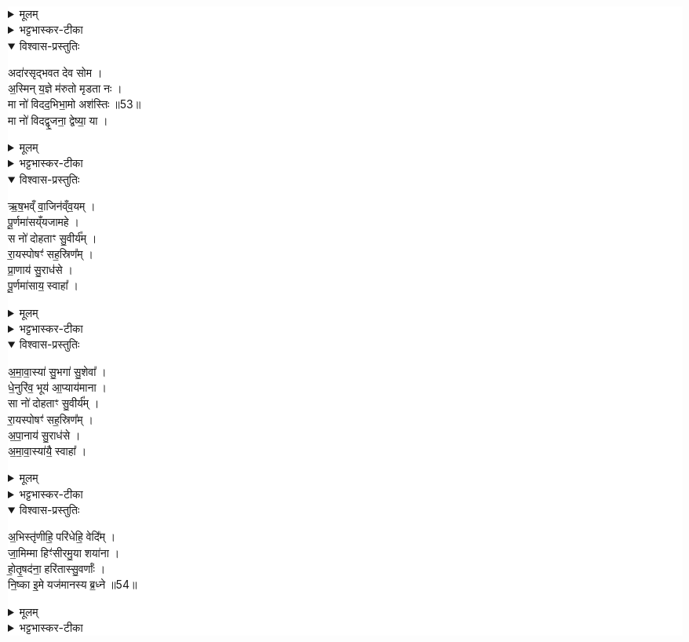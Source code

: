 <details><summary>मूलम्</summary></details>

<details><summary>भट्टभास्कर-टीका</summary></details>

<details open><summary>विश्वास-प्रस्तुतिः</summary>

अदा॑रसृद्भवत देव सोम ।  
अ॒स्मिन् य॒ज्ञे म॑रुतो मृडता नः ।  
मा नो॑ विदद॒भिभा॒मो अश॑स्तिः ॥53॥  
मा नो॑ विदद्वृ॒जना॒ द्वेष्या॒ या ।  
</details>

<details><summary>मूलम्</summary></details>

<details><summary>भट्टभास्कर-टीका</summary></details>

<details open><summary>विश्वास-प्रस्तुतिः</summary>

ऋ॒ष॒भव्ँ वा॒जिन॑व्ँव॒यम् ।  
पू॒र्णमा॑सय्ँयजामहे ।  
स नो॑ दोहताꣳ सु॒वीर्य᳚म् ।  
रा॒यस्पोषꣳ॑ सह॒स्रिण᳚म् ।  
प्रा॒णाय॑ सु॒राध॑से ।  
पू॒र्णमा॑साय॒ स्वाहा᳚ ।  
</details>

<details><summary>मूलम्</summary></details>

<details><summary>भट्टभास्कर-टीका</summary></details>

<details open><summary>विश्वास-प्रस्तुतिः</summary>

अ॒मा॒वा॒स्या॑ सु॒भगा॑ सु॒शेवा᳚ ।  
धे॒नुरि॑व॒ भूय॑ आ॒प्याय॑माना ।  
सा नो॑ दोहताꣳ सु॒वीर्य᳚म् ।  
रा॒यस्पोषꣳ॑ सह॒स्रिण᳚म् ।  
अ॒पा॒नाय॑ सु॒राध॑से ।  
अ॒मा॒वा॒स्या॑यै॒ स्वाहा᳚ ।  
</details>

<details><summary>मूलम्</summary></details>

<details><summary>भट्टभास्कर-टीका</summary></details>

<details open><summary>विश्वास-प्रस्तुतिः</summary>

अ॒भिस्तृ॑णीहि॒ परि॑धेहि॒ वेदि᳚म् ।  
जा॒मिम्मा हिꣳ॑सीरमु॒या शया॑ना ।  
हो॒तृ॒षद॑ना॒ हरि॑तास्सु॒वर्णाः᳚ ।  
नि॒ष्का इ॒मे यज॑मानस्य ब्र॒ध्ने ॥54॥  
</details>

<details><summary>मूलम्</summary></details>

<details><summary>भट्टभास्कर-टीका</summary></details>

